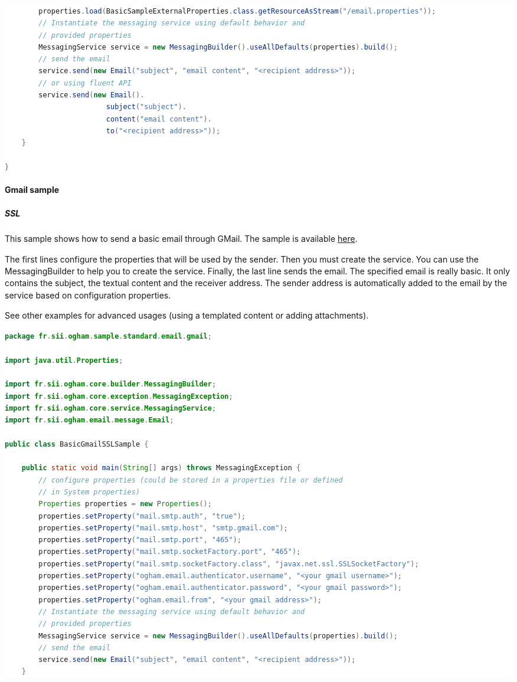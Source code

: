 ```java
		properties.load(BasicSampleExternalProperties.class.getResourceAsStream("/email.properties"));
		// Instantiate the messaging service using default behavior and
		// provided properties
		MessagingService service = new MessagingBuilder().useAllDefaults(properties).build();
		// send the email
		service.send(new Email("subject", "email content", "<recipient address>"));
		// or using fluent API
		service.send(new Email().
						subject("subject").
						content("email content").
						to("<recipient address>"));
	}

}
```


#### Gmail sample

##### SSL

This sample shows how to send a basic email through GMail. The sample is available [here](https://github.com/groupe-sii/ogham/tree/master/sample-standard-usage/src/main/java/fr/sii/ogham/sample/standard/email/gmail/BasicGmailSSLSample.java).

The first lines configure the properties that will be used by the sender.
Then you must create the service. You can use the MessagingBuilder to help you to create the service.
Finally, the last line sends the email. The specified email is really basic. It only contains the subject, the textual content and the receiver address. The sender address is automatically added to the email by the service based on configuration properties.

See other examples for advanced usages (using a templated content or adding attachments).


```java
package fr.sii.ogham.sample.standard.email.gmail;

import java.util.Properties;

import fr.sii.ogham.core.builder.MessagingBuilder;
import fr.sii.ogham.core.exception.MessagingException;
import fr.sii.ogham.core.service.MessagingService;
import fr.sii.ogham.email.message.Email;

public class BasicGmailSSLSample {

	public static void main(String[] args) throws MessagingException {
		// configure properties (could be stored in a properties file or defined
		// in System properties)
		Properties properties = new Properties();
		properties.setProperty("mail.smtp.auth", "true");
		properties.setProperty("mail.smtp.host", "smtp.gmail.com");
		properties.setProperty("mail.smtp.port", "465");
		properties.setProperty("mail.smtp.socketFactory.port", "465");
		properties.setProperty("mail.smtp.socketFactory.class", "javax.net.ssl.SSLSocketFactory");
		properties.setProperty("ogham.email.authenticator.username", "<your gmail username>");
		properties.setProperty("ogham.email.authenticator.password", "<your gmail password>");
		properties.setProperty("ogham.email.from", "<your gmail address>");
		// Instantiate the messaging service using default behavior and
		// provided properties
		MessagingService service = new MessagingBuilder().useAllDefaults(properties).build();
		// send the email
		service.send(new Email("subject", "email content", "<recipient address>"));
	}
```